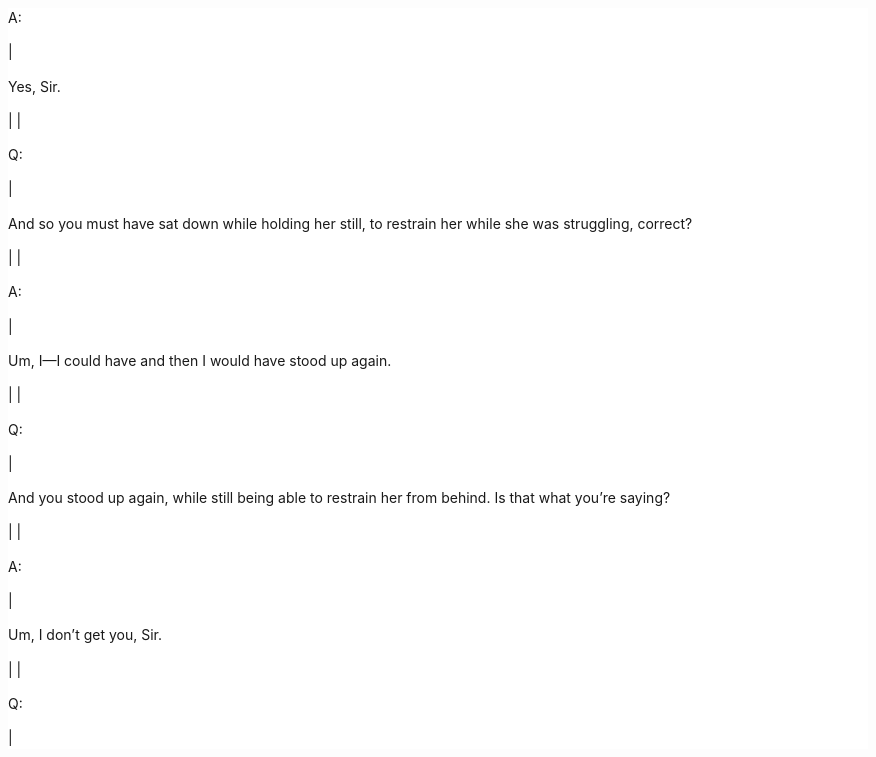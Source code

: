 A:

 | 

Yes, Sir.

 |
| 

Q:

 | 

And so you must have sat down while holding her still, to restrain her while she was struggling, correct?

 |
| 

A:

 | 

Um, I—I could have and then I would have stood up again.

 |
| 

Q:

 | 

And you stood up again, while still being able to restrain her from behind. Is that what you’re saying?

 |
| 

A:

 | 

Um, I don’t get you, Sir.

 |
| 

Q:

 | 
